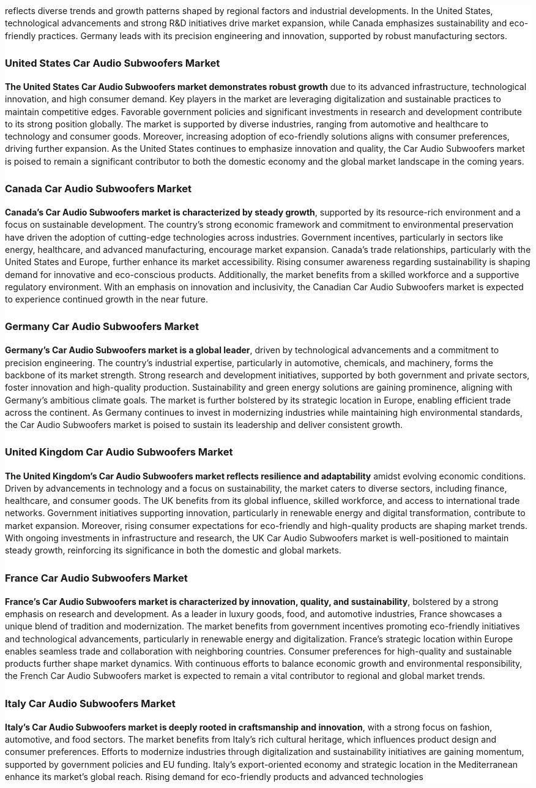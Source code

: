 reflects diverse trends and growth patterns shaped by regional factors and industrial developments. In the United States, technological advancements and strong R&amp;D initiatives drive market expansion, while Canada emphasizes sustainability and eco-friendly practices. Germany leads with its precision engineering and innovation, supported by robust manufacturing sectors.</span></em></p></blockquote><h3><strong>United States Car Audio Subwoofers Market</strong></h3><p><strong>The United States Car Audio Subwoofers market demonstrates robust growth</strong> due to its advanced infrastructure, technological innovation, and high consumer demand. Key players in the market are leveraging digitalization and sustainable practices to maintain competitive edges. Favorable government policies and significant investments in research and development contribute to its strong position globally. The market is supported by diverse industries, ranging from automotive and healthcare to technology and consumer goods. Moreover, increasing adoption of eco-friendly solutions aligns with consumer preferences, driving further expansion. As the United States continues to emphasize innovation and quality, the Car Audio Subwoofers market is poised to remain a significant contributor to both the domestic economy and the global market landscape in the coming years.</p><h3><strong>Canada Car Audio Subwoofers Market</strong></h3><p><strong>Canada&rsquo;s Car Audio Subwoofers market is characterized by steady growth</strong>, supported by its resource-rich environment and a focus on sustainable development. The country&rsquo;s strong economic framework and commitment to environmental preservation have driven the adoption of cutting-edge technologies across industries. Government incentives, particularly in sectors like energy, healthcare, and advanced manufacturing, encourage market expansion. Canada&rsquo;s trade relationships, particularly with the United States and Europe, further enhance its market accessibility. Rising consumer awareness regarding sustainability is shaping demand for innovative and eco-conscious products. Additionally, the market benefits from a skilled workforce and a supportive regulatory environment. With an emphasis on innovation and inclusivity, the Canadian Car Audio Subwoofers market is expected to experience continued growth in the near future.</p><h3><strong>Germany Car Audio Subwoofers Market</strong></h3><p><strong>Germany&rsquo;s Car Audio Subwoofers market is a global leader</strong>, driven by technological advancements and a commitment to precision engineering. The country&rsquo;s industrial expertise, particularly in automotive, chemicals, and machinery, forms the backbone of its market strength. Strong research and development initiatives, supported by both government and private sectors, foster innovation and high-quality production. Sustainability and green energy solutions are gaining prominence, aligning with Germany&rsquo;s ambitious climate goals. The market is further bolstered by its strategic location in Europe, enabling efficient trade across the continent. As Germany continues to invest in modernizing industries while maintaining high environmental standards, the Car Audio Subwoofers market is poised to sustain its leadership and deliver consistent growth.</p><h3><strong>United Kingdom Car Audio Subwoofers Market</strong></h3><p><strong>The United Kingdom&rsquo;s Car Audio Subwoofers market reflects resilience and adaptability</strong> amidst evolving economic conditions. Driven by advancements in technology and a focus on sustainability, the market caters to diverse sectors, including finance, healthcare, and consumer goods. The UK benefits from its global influence, skilled workforce, and access to international trade networks. Government initiatives supporting innovation, particularly in renewable energy and digital transformation, contribute to market expansion. Moreover, rising consumer expectations for eco-friendly and high-quality products are shaping market trends. With ongoing investments in infrastructure and research, the UK Car Audio Subwoofers market is well-positioned to maintain steady growth, reinforcing its significance in both the domestic and global markets.</p><h3><strong>France Car Audio Subwoofers Market</strong></h3><p><strong>France&rsquo;s Car Audio Subwoofers market is characterized by innovation, quality, and sustainability</strong>, bolstered by a strong emphasis on research and development. As a leader in luxury goods, food, and automotive industries, France showcases a unique blend of tradition and modernization. The market benefits from government incentives promoting eco-friendly initiatives and technological advancements, particularly in renewable energy and digitalization. France&rsquo;s strategic location within Europe enables seamless trade and collaboration with neighboring countries. Consumer preferences for high-quality and sustainable products further shape market dynamics. With continuous efforts to balance economic growth and environmental responsibility, the French Car Audio Subwoofers market is expected to remain a vital contributor to regional and global market trends.</p><h3><strong>Italy Car Audio Subwoofers Market</strong></h3><p><strong>Italy&rsquo;s Car Audio Subwoofers market is deeply rooted in craftsmanship and innovation</strong>, with a strong focus on fashion, automotive, and food sectors. The market benefits from Italy&rsquo;s rich cultural heritage, which influences product design and consumer preferences. Efforts to modernize industries through digitalization and sustainability initiatives are gaining momentum, supported by government policies and EU funding. Italy&rsquo;s export-oriented economy and strategic location in the Mediterranean enhance its market&rsquo;s global reach. Rising demand for eco-friendly products and advanced technologies